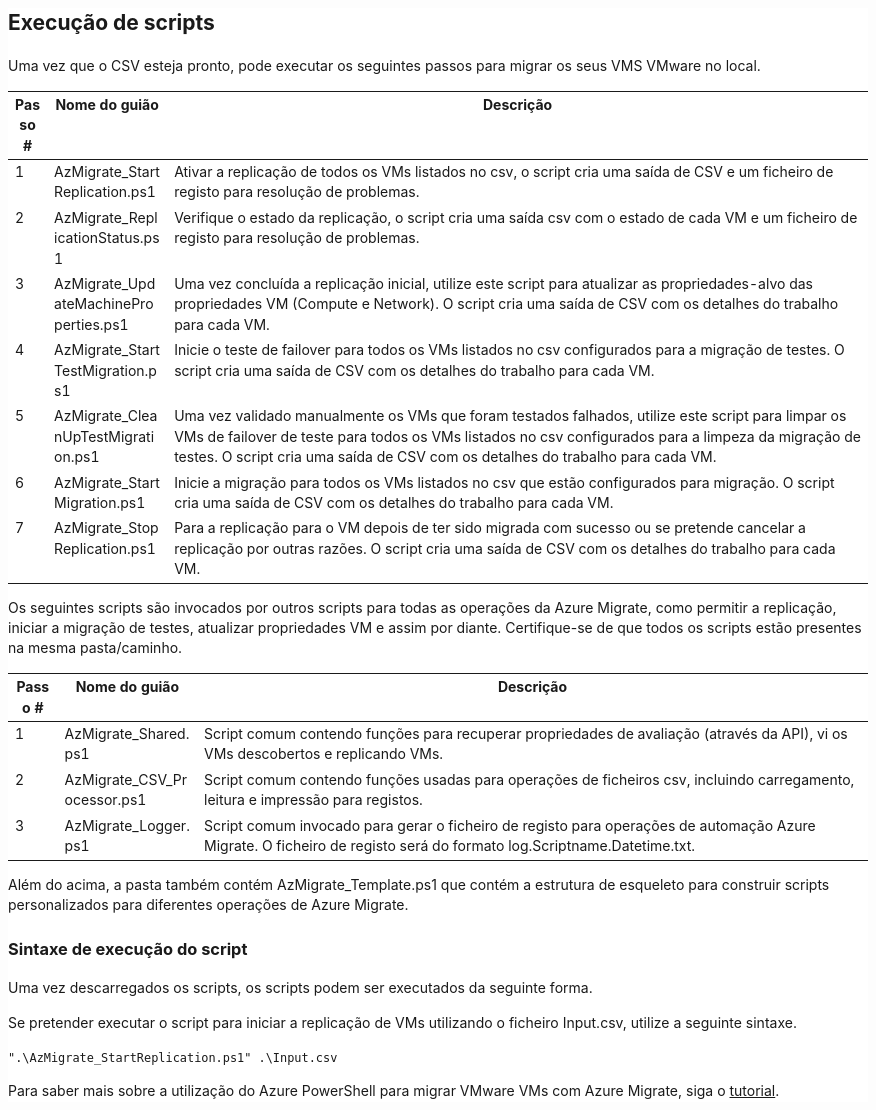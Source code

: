 
## <a name="script-execution"></a>Execução de scripts

Uma vez que o CSV esteja pronto, pode executar os seguintes passos para migrar os seus VMS VMware no local.

**Passo #** | **Nome do guião** | **Descrição**
--- | --- | ---
1 | AzMigrate_StartReplication.ps1 | Ativar a replicação de todos os VMs listados no csv, o script cria uma saída de CSV e um ficheiro de registo para resolução de problemas.
2 | AzMigrate_ReplicationStatus.ps1 | Verifique o estado da replicação, o script cria uma saída csv com o estado de cada VM e um ficheiro de registo para resolução de problemas.
3 | AzMigrate_UpdateMachineProperties.ps1 | Uma vez concluída a replicação inicial, utilize este script para atualizar as propriedades-alvo das propriedades VM (Compute e Network). O script cria uma saída de CSV com os detalhes do trabalho para cada VM.
4 | AzMigrate_StartTestMigration.ps1 |  Inicie o teste de failover para todos os VMs listados no csv configurados para a migração de testes. O script cria uma saída de CSV com os detalhes do trabalho para cada VM.
5 | AzMigrate_CleanUpTestMigration.ps1 | Uma vez validado manualmente os VMs que foram testados falhados, utilize este script para limpar os VMs de failover de teste para todos os VMs listados no csv configurados para a limpeza da migração de testes. O script cria uma saída de CSV com os detalhes do trabalho para cada VM.
6 | AzMigrate_StartMigration.ps1 | Inicie a migração para todos os VMs listados no csv que estão configurados para migração. O script cria uma saída de CSV com os detalhes do trabalho para cada VM.
7 | AzMigrate_StopReplication.ps1 | Para a replicação para o VM depois de ter sido migrada com sucesso ou se pretende cancelar a replicação por outras razões. O script cria uma saída de CSV com os detalhes do trabalho para cada VM.


Os seguintes scripts são invocados por outros scripts para todas as operações da Azure Migrate, como permitir a replicação, iniciar a migração de testes, atualizar propriedades VM e assim por diante. Certifique-se de que todos os scripts estão presentes na mesma pasta/caminho. 

**Passo #** | **Nome do guião** | **Descrição**
--- | --- | ---
1 | AzMigrate_Shared.ps1 | Script comum contendo funções para recuperar propriedades de avaliação (através da API), vi os VMs descobertos e replicando VMs. 
2 | AzMigrate_CSV_Processor.ps1 | Script comum contendo funções usadas para operações de ficheiros csv, incluindo carregamento, leitura e impressão para registos. 
3 | AzMigrate_Logger.ps1 | Script comum invocado para gerar o ficheiro de registo para operações de automação Azure Migrate. O ficheiro de registo será do formato log.Scriptname.Datetime.txt.

Além do acima, a pasta também contém AzMigrate_Template.ps1 que contém a estrutura de esqueleto para construir scripts personalizados para diferentes operações de Azure Migrate. 

### <a name="script-execution-syntax"></a>Sintaxe de execução do script

Uma vez descarregados os scripts, os scripts podem ser executados da seguinte forma.

Se pretender executar o script para iniciar a replicação de VMs utilizando o ficheiro Input.csv, utilize a seguinte sintaxe. 

```azurepowershell
".\AzMigrate_StartReplication.ps1" .\Input.csv 
```

Para saber mais sobre a utilização do Azure PowerShell para migrar VMware VMs com Azure Migrate, siga o [tutorial](./tutorial-migrate-vmware-powershell.md).